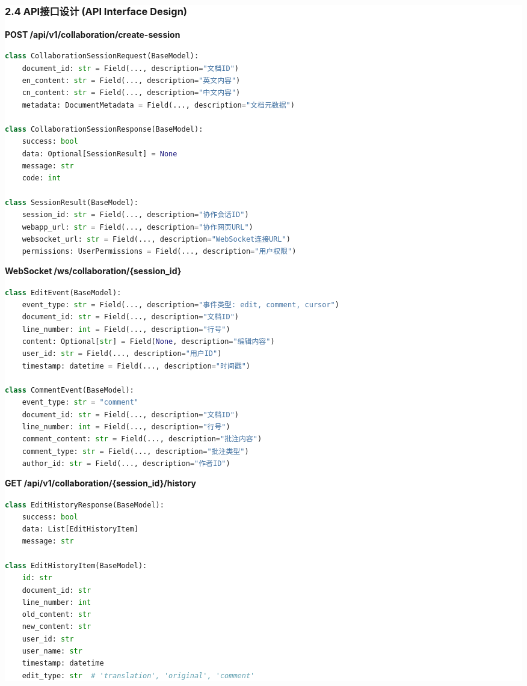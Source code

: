 ### 2.4 API接口设计 (API Interface Design)

**POST /api/v1/collaboration/create-session**
```python
class CollaborationSessionRequest(BaseModel):
    document_id: str = Field(..., description="文档ID")
    en_content: str = Field(..., description="英文内容")
    cn_content: str = Field(..., description="中文内容")
    metadata: DocumentMetadata = Field(..., description="文档元数据")

class CollaborationSessionResponse(BaseModel):
    success: bool
    data: Optional[SessionResult] = None
    message: str
    code: int

class SessionResult(BaseModel):
    session_id: str = Field(..., description="协作会话ID")
    webapp_url: str = Field(..., description="协作网页URL")
    websocket_url: str = Field(..., description="WebSocket连接URL")
    permissions: UserPermissions = Field(..., description="用户权限")
```

**WebSocket /ws/collaboration/{session_id}**
```python
class EditEvent(BaseModel):
    event_type: str = Field(..., description="事件类型: edit, comment, cursor")
    document_id: str = Field(..., description="文档ID")
    line_number: int = Field(..., description="行号")
    content: Optional[str] = Field(None, description="编辑内容")
    user_id: str = Field(..., description="用户ID")
    timestamp: datetime = Field(..., description="时间戳")

class CommentEvent(BaseModel):
    event_type: str = "comment"
    document_id: str = Field(..., description="文档ID")
    line_number: int = Field(..., description="行号")
    comment_content: str = Field(..., description="批注内容")
    comment_type: str = Field(..., description="批注类型")
    author_id: str = Field(..., description="作者ID")
```

**GET /api/v1/collaboration/{session_id}/history**
```python
class EditHistoryResponse(BaseModel):
    success: bool
    data: List[EditHistoryItem]
    message: str

class EditHistoryItem(BaseModel):
    id: str
    document_id: str
    line_number: int
    old_content: str
    new_content: str
    user_id: str
    user_name: str
    timestamp: datetime
    edit_type: str  # 'translation', 'original', 'comment'
```
